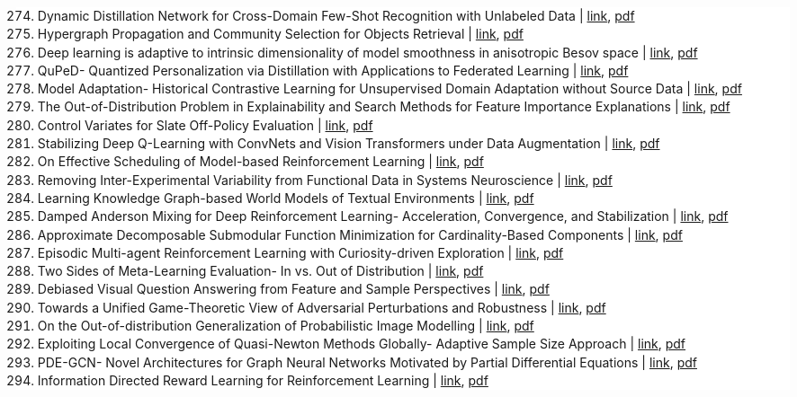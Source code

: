 274. Dynamic Distillation Network for Cross-Domain Few-Shot Recognition with Unlabeled Data | [link](https://papers.nips.cc/paper/2021/hash/1d6408264d31d453d556c60fe7d0459e-Abstract.html), [pdf](https://papers.nips.cc/paper/2021/file/1d6408264d31d453d556c60fe7d0459e-Paper.pdf)
275. Hypergraph Propagation and Community Selection for Objects Retrieval | [link](https://papers.nips.cc/paper/2021/hash/1da546f25222c1ee710cf7e2f7a3ff0c-Abstract.html), [pdf](https://papers.nips.cc/paper/2021/file/1da546f25222c1ee710cf7e2f7a3ff0c-Paper.pdf)
276. Deep learning is adaptive to intrinsic dimensionality of model smoothness in anisotropic Besov space | [link](https://papers.nips.cc/paper/2021/hash/1dacb10f0623c67cb7dbb37587d8b38a-Abstract.html), [pdf](https://papers.nips.cc/paper/2021/file/1dacb10f0623c67cb7dbb37587d8b38a-Paper.pdf)
277. QuPeD- Quantized Personalization via Distillation with Applications to Federated Learning | [link](https://papers.nips.cc/paper/2021/hash/1dba3025b159cd9354da65e2d0436a31-Abstract.html), [pdf](https://papers.nips.cc/paper/2021/file/1dba3025b159cd9354da65e2d0436a31-Paper.pdf)
278. Model Adaptation- Historical Contrastive Learning for Unsupervised Domain Adaptation without Source Data | [link](https://papers.nips.cc/paper/2021/hash/1dba5eed8838571e1c80af145184e515-Abstract.html), [pdf](https://papers.nips.cc/paper/2021/file/1dba5eed8838571e1c80af145184e515-Paper.pdf)
279. The Out-of-Distribution Problem in Explainability and Search Methods for Feature Importance Explanations | [link](https://papers.nips.cc/paper/2021/hash/1def1713ebf17722cbe300cfc1c88558-Abstract.html), [pdf](https://papers.nips.cc/paper/2021/file/1def1713ebf17722cbe300cfc1c88558-Paper.pdf)
280. Control Variates for Slate Off-Policy Evaluation | [link](https://papers.nips.cc/paper/2021/hash/1e0b802d5c0e1e8434a771ba7ff2c301-Abstract.html), [pdf](https://papers.nips.cc/paper/2021/file/1e0b802d5c0e1e8434a771ba7ff2c301-Paper.pdf)
281. Stabilizing Deep Q-Learning with ConvNets and Vision Transformers under Data Augmentation | [link](https://papers.nips.cc/paper/2021/hash/1e0f65eb20acbfb27ee05ddc000b50ec-Abstract.html), [pdf](https://papers.nips.cc/paper/2021/file/1e0f65eb20acbfb27ee05ddc000b50ec-Paper.pdf)
282. On Effective Scheduling of Model-based Reinforcement Learning | [link](https://papers.nips.cc/paper/2021/hash/1e4d36177d71bbb3558e43af9577d70e-Abstract.html), [pdf](https://papers.nips.cc/paper/2021/file/1e4d36177d71bbb3558e43af9577d70e-Paper.pdf)
283. Removing Inter-Experimental Variability from Functional Data in Systems Neuroscience | [link](https://papers.nips.cc/paper/2021/hash/1e5eeb40a3fce716b244599862fd2200-Abstract.html), [pdf](https://papers.nips.cc/paper/2021/file/1e5eeb40a3fce716b244599862fd2200-Paper.pdf)
284. Learning Knowledge Graph-based World Models of Textual Environments | [link](https://papers.nips.cc/paper/2021/hash/1e747ddbea997a1b933aaf58a7953c3c-Abstract.html), [pdf](https://papers.nips.cc/paper/2021/file/1e747ddbea997a1b933aaf58a7953c3c-Paper.pdf)
285. Damped Anderson Mixing for Deep Reinforcement Learning- Acceleration, Convergence, and Stabilization | [link](https://papers.nips.cc/paper/2021/hash/1e79596878b2320cac26dd792a6c51c9-Abstract.html), [pdf](https://papers.nips.cc/paper/2021/file/1e79596878b2320cac26dd792a6c51c9-Paper.pdf)
286. Approximate Decomposable Submodular Function Minimization for Cardinality-Based Components | [link](https://papers.nips.cc/paper/2021/hash/1e8a19426224ca89e83cef47f1e7f53b-Abstract.html), [pdf](https://papers.nips.cc/paper/2021/file/1e8a19426224ca89e83cef47f1e7f53b-Paper.pdf)
287. Episodic Multi-agent Reinforcement Learning with Curiosity-driven Exploration | [link](https://papers.nips.cc/paper/2021/hash/1e8ca836c962598551882e689265c1c5-Abstract.html), [pdf](https://papers.nips.cc/paper/2021/file/1e8ca836c962598551882e689265c1c5-Paper.pdf)
288. Two Sides of Meta-Learning Evaluation- In vs. Out of Distribution | [link](https://papers.nips.cc/paper/2021/hash/1e932f24dc0aa4e7a6ac2beec387416d-Abstract.html), [pdf](https://papers.nips.cc/paper/2021/file/1e932f24dc0aa4e7a6ac2beec387416d-Paper.pdf)
289. Debiased Visual Question Answering from Feature and Sample Perspectives | [link](https://papers.nips.cc/paper/2021/hash/1f4477bad7af3616c1f933a02bfabe4e-Abstract.html), [pdf](https://papers.nips.cc/paper/2021/file/1f4477bad7af3616c1f933a02bfabe4e-Paper.pdf)
290. Towards a Unified Game-Theoretic View of Adversarial Perturbations and Robustness | [link](https://papers.nips.cc/paper/2021/hash/1f4fe6a4411edc2ff625888b4093e917-Abstract.html), [pdf](https://papers.nips.cc/paper/2021/file/1f4fe6a4411edc2ff625888b4093e917-Paper.pdf)
291. On the Out-of-distribution Generalization of Probabilistic Image Modelling | [link](https://papers.nips.cc/paper/2021/hash/1f88c7c5d7d94ae08bd752aa3d82108b-Abstract.html), [pdf](https://papers.nips.cc/paper/2021/file/1f88c7c5d7d94ae08bd752aa3d82108b-Paper.pdf)
292. Exploiting Local Convergence of Quasi-Newton Methods Globally- Adaptive Sample Size Approach | [link](https://papers.nips.cc/paper/2021/hash/1f9b616faddedc02339603f3b37d196c-Abstract.html), [pdf](https://papers.nips.cc/paper/2021/file/1f9b616faddedc02339603f3b37d196c-Paper.pdf)
293. PDE-GCN- Novel Architectures for Graph Neural Networks Motivated by Partial Differential Equations | [link](https://papers.nips.cc/paper/2021/hash/1f9f9d8ff75205aa73ec83e543d8b571-Abstract.html), [pdf](https://papers.nips.cc/paper/2021/file/1f9f9d8ff75205aa73ec83e543d8b571-Paper.pdf)
294. Information Directed Reward Learning for Reinforcement Learning | [link](https://papers.nips.cc/paper/2021/hash/1fa6269f58898f0e809575c9a48747ef-Abstract.html), [pdf](https://papers.nips.cc/paper/2021/file/1fa6269f58898f0e809575c9a48747ef-Paper.pdf)